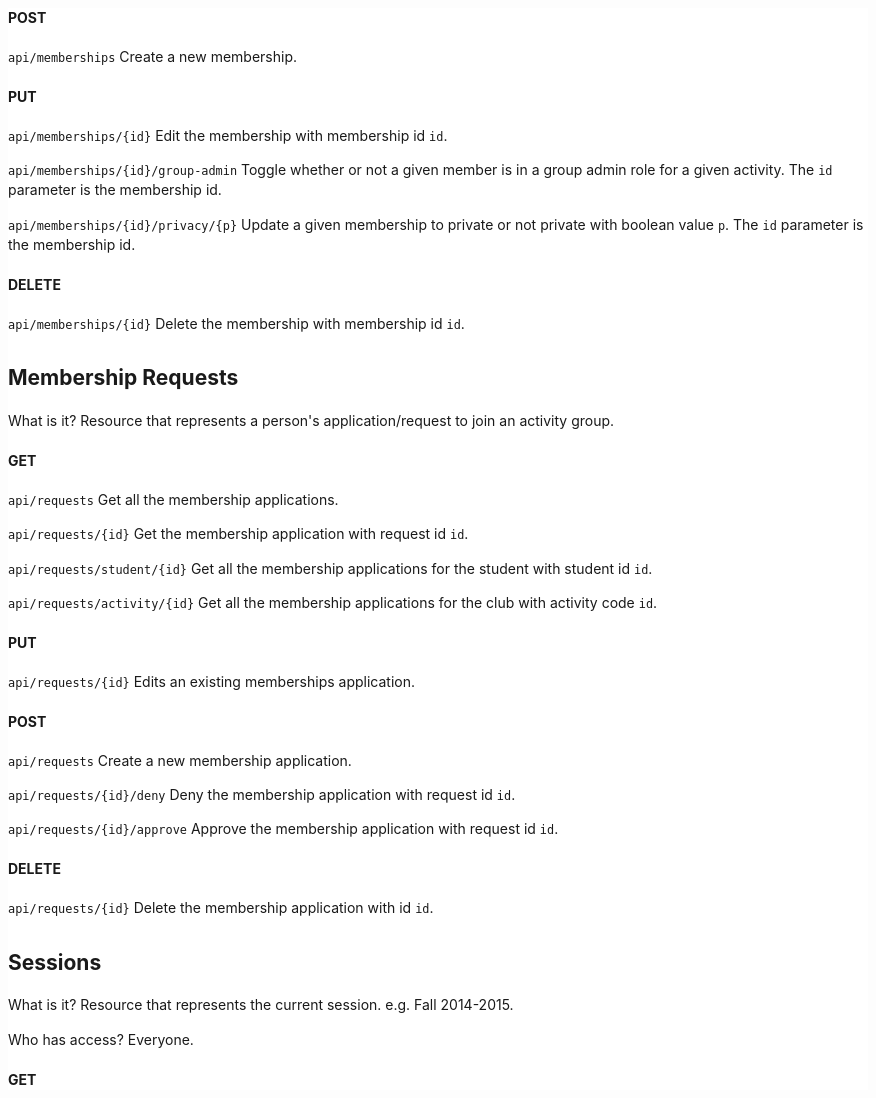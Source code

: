 #### POST

`api/memberships` Create a new membership.

#### PUT

`api/memberships/{id}` Edit the membership with membership id `id`.

`api/memberships/{id}/group-admin` Toggle whether or not a given member is in a group admin role for a given activity. The `id` parameter is the membership id.

`api/memberships/{id}/privacy/{p}` Update a given membership to private or not private with boolean value `p`. The `id` parameter is the membership id.

#### DELETE

`api/memberships/{id}` Delete the membership with membership id `id`.

## Membership Requests

What is it? Resource that represents a person's application/request to join an activity group.

#### GET

`api/requests` Get all the membership applications.

`api/requests/{id}` Get the membership application with request id `id`.

`api/requests/student/{id}` Get all the membership applications for the student with student id `id`.

`api/requests/activity/{id}` Get all the membership applications for the club with activity code `id`.

#### PUT

`api/requests/{id}` Edits an existing memberships application.

#### POST

`api/requests` Create a new membership application.

`api/requests/{id}/deny` Deny the membership application with request id `id`.

`api/requests/{id}/approve` Approve the membership application with request id `id`.

#### DELETE

`api/requests/{id}` Delete the membership application with id `id`.

## Sessions

What is it? Resource that represents the current session. e.g. Fall 2014-2015.

Who has access? Everyone.

#### GET
